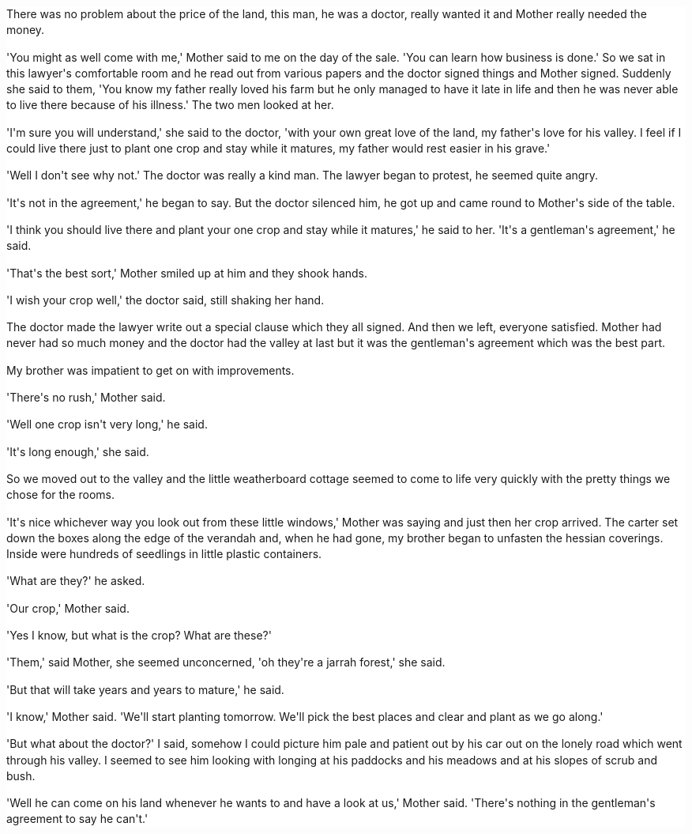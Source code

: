 <p>There was no problem about the price of the land, this man, he was a doctor, really wanted it and Mother really needed the money.</p>&#13;
<p>'You might as well come with me,' Mother said to me on the day of the sale. 'You can learn how business is done.' So we sat in this lawyer's comfortable room and he read out from various papers and the doctor signed things and Mother signed. Suddenly she said to them, 'You know my father really loved his farm but he only managed to have it late in life and then he was never able to live there because of his illness.' The two men looked at her.</p>&#13;
<p>'I'm sure you will understand,' she said to the doctor, 'with your own great love of the land, my father's love for his valley. I feel if I could live there just to plant one crop and stay while it matures, my father would rest easier in his grave.'</p>&#13;
<p>'Well I don't see why not.' The doctor was really a kind man. The lawyer began to protest, he seemed quite angry.</p>&#13;
<p>'It's not in the agreement,' he began to say. But the doctor silenced him, he got up and came round to Mother's side of the table.</p>&#13;
<p>'I think you should live there and plant your one crop and stay while it matures,' he said to her. 'It's a gentleman's agreement,' he said.</p>&#13;
<p>'That's the best sort,' Mother smiled up at him and they shook hands.</p>&#13;
<p>'I wish your crop well,' the doctor said, still shaking her hand.</p>&#13;
<p>The doctor made the lawyer write out a special clause which they all signed. And then we left, everyone satisfied. Mother had never had so much money and the doctor had the valley at last but it was the gentleman's agreement which was the best part.</p>&#13;
<p>My brother was impatient to get on with improvements.</p>&#13;
<p>'There's no rush,' Mother said.</p>&#13;
<p>'Well one crop isn't very long,' he said.</p>&#13;
<p>'It's long enough,' she said.</p>&#13;
<p>So we moved out to the valley and the little weatherboard cottage seemed to come to life very quickly with the pretty things we chose for the rooms.</p>&#13;
<p>'It's nice whichever way you look out from these little windows,' Mother was saying and just then her crop arrived. The carter set down the boxes along the edge of the verandah and, when he had gone, my brother began to unfasten the hessian coverings. Inside were hundreds of seedlings in little plastic containers.</p>&#13;
<p>'What are they?' he asked.</p>&#13;
<p>'Our crop,' Mother said.</p>&#13;
<p>'Yes I know, but what is the crop? What are these?'</p>&#13;
<p>'Them,' said Mother, she seemed unconcerned, 'oh they're a jarrah forest,' she said.</p>&#13;
<p>'But that will take years and years to mature,' he said.</p>&#13;
<p>'I know,' Mother said. 'We'll start planting tomorrow. We'll pick the best places and clear and plant as we go along.'</p>&#13;
<p>'But what about the doctor?' I said, somehow I could picture him pale and patient out by his car out on the lonely road which went through his valley. I seemed to see him looking with longing at his paddocks and his meadows and at his slopes of scrub and bush.</p>&#13;
<p>'Well he can come on his land whenever he wants to and have a look at us,' Mother said. 'There's nothing in the gentleman's agreement to say he can't.'</p> 